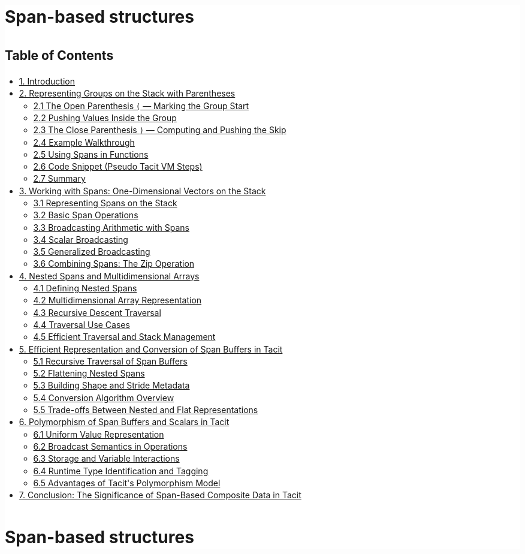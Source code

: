 # Span-based structures

## Table of Contents

- [1. Introduction](#1-introduction)
- [2. Representing Groups on the Stack with Parentheses](#2-representing-groups-on-the-stack-with-parentheses)
  - [2.1 The Open Parenthesis `(` — Marking the Group Start](#21-the-open-parenthesis---marking-the-group-start)
  - [2.2 Pushing Values Inside the Group](#22-pushing-values-inside-the-group)
  - [2.3 The Close Parenthesis `)` — Computing and Pushing the Skip](#23-the-close-parenthesis---computing-and-pushing-the-skip)
  - [2.4 Example Walkthrough](#24-example-walkthrough)
  - [2.5 Using Spans in Functions](#25-using-spans-in-functions)
  - [2.6 Code Snippet (Pseudo Tacit VM Steps)](#26-code-snippet-pseudo-tacit-vm-steps)
  - [2.7 Summary](#27-summary)
- [3. Working with Spans: One-Dimensional Vectors on the Stack](#3-working-with-spans-one-dimensional-vectors-on-the-stack)
  - [3.1 Representing Spans on the Stack](#31-representing-spans-on-the-stack)
  - [3.2 Basic Span Operations](#32-basic-span-operations)
  - [3.3 Broadcasting Arithmetic with Spans](#33-broadcasting-arithmetic-with-spans)
  - [3.4 Scalar Broadcasting](#34-scalar-broadcasting)
  - [3.5 Generalized Broadcasting](#35-generalized-broadcasting)
  - [3.6 Combining Spans: The Zip Operation](#36-combining-spans-the-zip-operation)
- [4. Nested Spans and Multidimensional Arrays](#4-nested-spans-and-multidimensional-arrays)
  - [4.1 Defining Nested Spans](#41-defining-nested-spans)
  - [4.2 Multidimensional Array Representation](#42-multidimensional-array-representation)
  - [4.3 Recursive Descent Traversal](#43-recursive-descent-traversal)
  - [4.4 Traversal Use Cases](#44-traversal-use-cases)
  - [4.5 Efficient Traversal and Stack Management](#45-efficient-traversal-and-stack-management)
- [5. Efficient Representation and Conversion of Span Buffers in Tacit](#5-efficient-representation-and-conversion-of-span-buffers-in-tacit)
  - [5.1 Recursive Traversal of Span Buffers](#51-recursive-traversal-of-span-buffers)
  - [5.2 Flattening Nested Spans](#52-flattening-nested-spans)
  - [5.3 Building Shape and Stride Metadata](#53-building-shape-and-stride-metadata)
  - [5.4 Conversion Algorithm Overview](#54-conversion-algorithm-overview)
  - [5.5 Trade-offs Between Nested and Flat Representations](#55-trade-offs-between-nested-and-flat-representations)
- [6. Polymorphism of Span Buffers and Scalars in Tacit](#6-polymorphism-of-span-buffers-and-scalars-in-tacit)
  - [6.1 Uniform Value Representation](#61-uniform-value-representation)
  - [6.2 Broadcast Semantics in Operations](#62-broadcast-semantics-in-operations)
  - [6.3 Storage and Variable Interactions](#63-storage-and-variable-interactions)
  - [6.4 Runtime Type Identification and Tagging](#64-runtime-type-identification-and-tagging)
  - [6.5 Advantages of Tacit's Polymorphism Model](#65-advantages-of-tacits-polymorphism-model)
- [7. Conclusion: The Significance of Span-Based Composite Data in Tacit](#7-conclusion-the-significance-of-span-based-composite-data-in-tacit)

# Span-based structures
